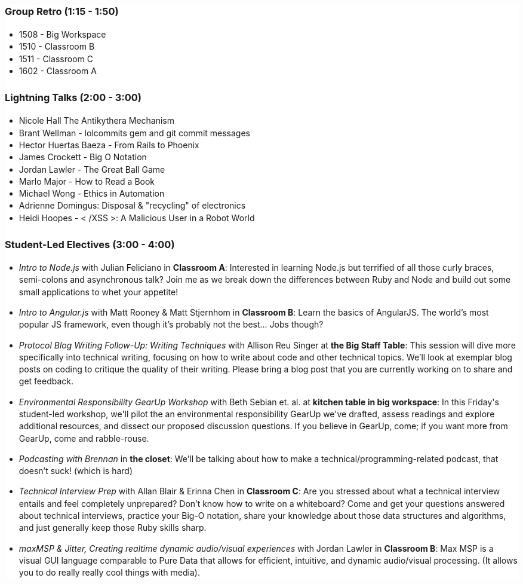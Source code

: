 ### Group Retro (1:15 - 1:50)

* 1508 - Big Workspace
* 1510 - Classroom B
* 1511 - Classroom C
* 1602 - Classroom A

### Lightning Talks (2:00 - 3:00)

* Nicole Hall The Antikythera Mechanism
* Brant Wellman - lolcommits gem and git commit messages
* Hector Huertas Baeza - From Rails to Phoenix
* James Crockett - Big O Notation
* Jordan Lawler - The Great Ball Game
* Marlo Major - How to Read a Book
* Michael Wong - Ethics in Automation
* Adrienne Domingus: Disposal & "recycling" of electronics
* Heidi Hoopes - < /XSS >: A Malicious User in a Robot World

### Student-Led Electives (3:00 - 4:00)

* *Intro to Node.js* with Julian Feliciano in **Classroom A**: Interested in learning Node.js but terrified of all those curly braces, semi-colons and asynchronous talk? Join me as we break down the differences between Ruby and Node and build out some small applications to whet your appetite!

* *Intro to Angular.js* with Matt Rooney & Matt Stjernhom in **Classroom B**: Learn the basics of AngularJS. The world’s most popular JS framework, even though it’s probably not the best... Jobs though?

* *Protocol Blog Writing Follow-Up: Writing Techniques* with Allison Reu Singer at **the Big Staff Table**: This session will dive more specifically into technical writing, focusing on how to write about code and other technical topics. We’ll look at exemplar blog posts on coding to critique the quality of their writing. Please bring a blog post that you are currently working on to share and get feedback.

* *Environmental Responsibility GearUp Workshop* with Beth Sebian et. al. at **kitchen table in big workspace**: In this Friday's student-led workshop, we'll pilot the an environmental responsibility GearUp we've drafted, assess readings and explore additional resources, and dissect our proposed discussion questions. If you believe in GearUp, come; if you want more from GearUp, come and rabble-rouse.

* *Podcasting with Brennan* in **the closet**:  We’ll be talking about how to make a technical/programming-related podcast, that doesn’t suck! (which is hard)

* *Technical Interview Prep* with Allan Blair & Erinna Chen in **Classroom C**: Are you stressed about what a technical interview entails and feel completely unprepared? Don’t know how to write on a whiteboard? Come and get your questions answered about technical interviews, practice your Big-O notation, share your knowledge about those data structures and algorithms, and just generally keep those Ruby skills sharp.

* *maxMSP & Jitter, Creating realtime dynamic audio/visual experiences* with Jordan Lawler in **Classroom B**: Max MSP is a visual GUI language comparable to Pure Data that allows for efficient,  intuitive, and dynamic audio/visual processing. (It allows you to do really really cool things with media).
